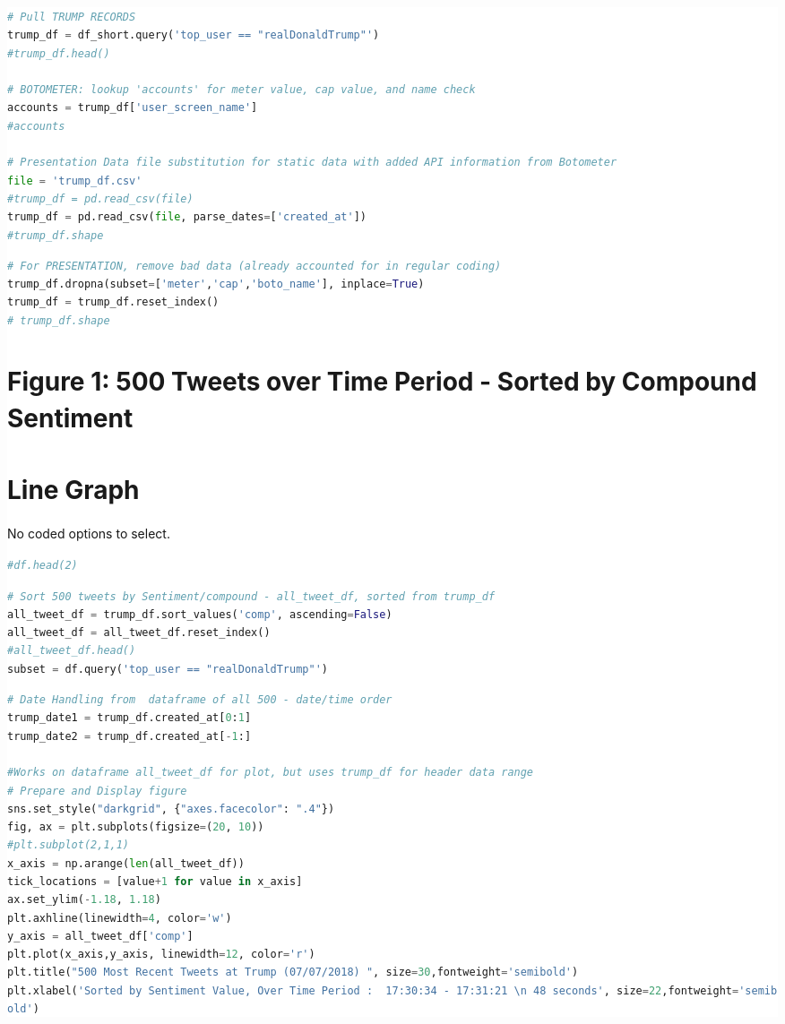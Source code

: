 
```python
# Pull TRUMP RECORDS
trump_df = df_short.query('top_user == "realDonaldTrump"')
#trump_df.head()

# BOTOMETER: lookup 'accounts' for meter value, cap value, and name check
accounts = trump_df['user_screen_name']
#accounts

# Presentation Data file substitution for static data with added API information from Botometer
file = 'trump_df.csv'
#trump_df = pd.read_csv(file)
trump_df = pd.read_csv(file, parse_dates=['created_at'])
#trump_df.shape
```


```python
# For PRESENTATION, remove bad data (already accounted for in regular coding)
trump_df.dropna(subset=['meter','cap','boto_name'], inplace=True)
trump_df = trump_df.reset_index()
# trump_df.shape
```

# Figure 1:   500 Tweets over Time Period -  Sorted by Compound Sentiment 

# Line Graph

No coded options to select.


```python
#df.head(2)
```


```python
# Sort 500 tweets by Sentiment/compound - all_tweet_df, sorted from trump_df
all_tweet_df = trump_df.sort_values('comp', ascending=False)
all_tweet_df = all_tweet_df.reset_index()
#all_tweet_df.head()
subset = df.query('top_user == "realDonaldTrump"')


```


```python
# Date Handling from  dataframe of all 500 - date/time order
trump_date1 = trump_df.created_at[0:1]
trump_date2 = trump_df.created_at[-1:]

#Works on dataframe all_tweet_df for plot, but uses trump_df for header data range
# Prepare and Display figure
sns.set_style("darkgrid", {"axes.facecolor": ".4"})
fig, ax = plt.subplots(figsize=(20, 10))
#plt.subplot(2,1,1)
x_axis = np.arange(len(all_tweet_df))
tick_locations = [value+1 for value in x_axis]
ax.set_ylim(-1.18, 1.18)
plt.axhline(linewidth=4, color='w')
y_axis = all_tweet_df['comp']
plt.plot(x_axis,y_axis, linewidth=12, color='r')
plt.title("500 Most Recent Tweets at Trump (07/07/2018) ", size=30,fontweight='semibold')
plt.xlabel('Sorted by Sentiment Value, Over Time Period :  17:30:34 - 17:31:21 \n 48 seconds', size=22,fontweight='semibold')
```